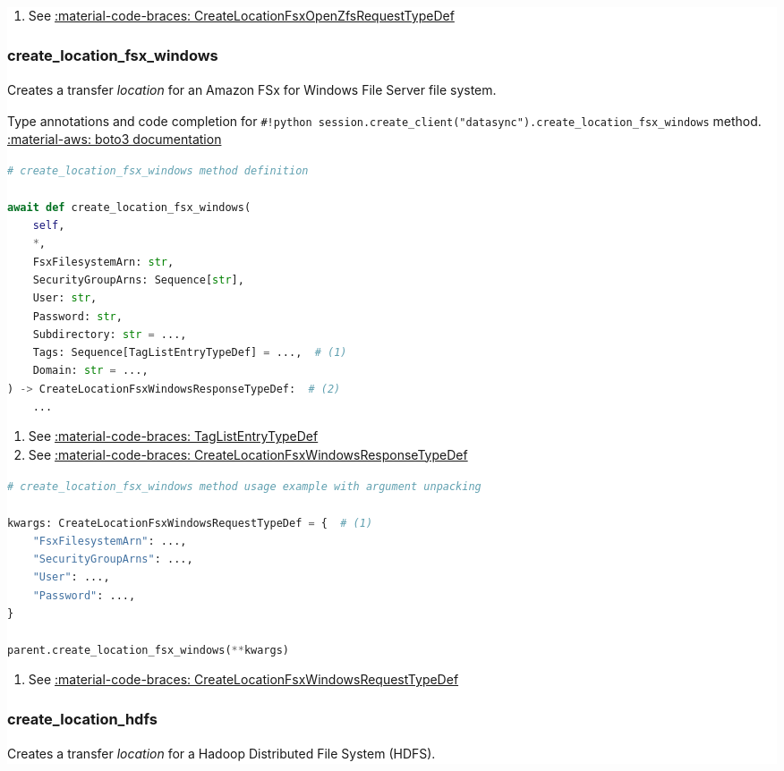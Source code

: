 1. See [:material-code-braces: CreateLocationFsxOpenZfsRequestTypeDef](./type_defs.md#createlocationfsxopenzfsrequesttypedef) 

### create\_location\_fsx\_windows

Creates a transfer <i>location</i> for an Amazon FSx for Windows File Server
file system.

Type annotations and code completion for `#!python session.create_client("datasync").create_location_fsx_windows` method.
[:material-aws: boto3 documentation](https://boto3.amazonaws.com/v1/documentation/api/latest/reference/services/datasync/client/create_location_fsx_windows.html)

```python
# create_location_fsx_windows method definition

await def create_location_fsx_windows(
    self,
    *,
    FsxFilesystemArn: str,
    SecurityGroupArns: Sequence[str],
    User: str,
    Password: str,
    Subdirectory: str = ...,
    Tags: Sequence[TagListEntryTypeDef] = ...,  # (1)
    Domain: str = ...,
) -> CreateLocationFsxWindowsResponseTypeDef:  # (2)
    ...
```

1. See [:material-code-braces: TagListEntryTypeDef](./type_defs.md#taglistentrytypedef) 
2. See [:material-code-braces: CreateLocationFsxWindowsResponseTypeDef](./type_defs.md#createlocationfsxwindowsresponsetypedef) 


```python
# create_location_fsx_windows method usage example with argument unpacking

kwargs: CreateLocationFsxWindowsRequestTypeDef = {  # (1)
    "FsxFilesystemArn": ...,
    "SecurityGroupArns": ...,
    "User": ...,
    "Password": ...,
}

parent.create_location_fsx_windows(**kwargs)
```

1. See [:material-code-braces: CreateLocationFsxWindowsRequestTypeDef](./type_defs.md#createlocationfsxwindowsrequesttypedef) 

### create\_location\_hdfs

Creates a transfer <i>location</i> for a Hadoop Distributed File System (HDFS).
